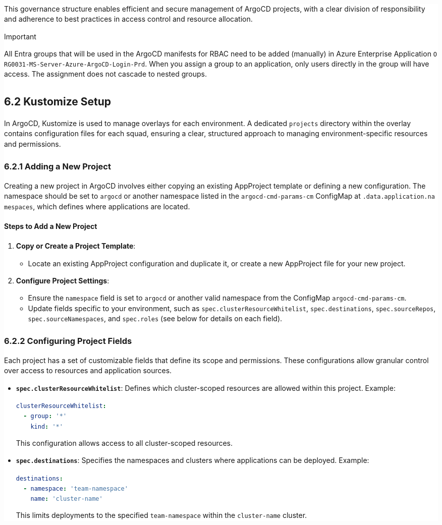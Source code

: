 This governance structure enables efficient and secure management of ArgoCD projects, with a clear division of responsibility and adherence to best practices in access control and resource allocation.


> [!IMPORTANT]
> All Entra groups that will be used in the ArgoCD manifests for RBAC need to be added (manually) in Azure Enterprise Application `ORG0031-MS-Server-Azure-ArgoCD-Login-Prd`. When you assign a group to an application, only users directly in the group will have access. The assignment does not cascade to nested groups.


## 6.2 Kustomize Setup

In ArgoCD, Kustomize is used to manage overlays for each environment. A dedicated `projects` directory within the overlay contains configuration files for each squad, ensuring a clear, structured approach to managing environment-specific resources and permissions.

### 6.2.1 Adding a New Project

Creating a new project in ArgoCD involves either copying an existing AppProject template or defining a new configuration. The namespace should be set to `argocd` or another namespace listed in the `argocd-cmd-params-cm` ConfigMap at `.data.application.namespaces`, which defines where applications are located.

#### Steps to Add a New Project

1. **Copy or Create a Project Template**: 
   - Locate an existing AppProject configuration and duplicate it, or create a new AppProject file for your new project.
   
2. **Configure Project Settings**: 
   - Ensure the `namespace` field is set to `argocd` or another valid namespace from the ConfigMap `argocd-cmd-params-cm`.
   - Update fields specific to your environment, such as `spec.clusterResourceWhitelist`, `spec.destinations`, `spec.sourceRepos`, `spec.sourceNamespaces`, and `spec.roles` (see below for details on each field).

### 6.2.2 Configuring Project Fields

Each project has a set of customizable fields that define its scope and permissions. These configurations allow granular control over access to resources and application sources.

- **`spec.clusterResourceWhitelist`**: Defines which cluster-scoped resources are allowed within this project. Example:
  ```yaml
  clusterResourceWhitelist:
    - group: '*'
      kind: '*'
  ```
  This configuration allows access to all cluster-scoped resources.

- **`spec.destinations`**: Specifies the namespaces and clusters where applications can be deployed. Example:
  ```yaml
  destinations:
    - namespace: 'team-namespace'
      name: 'cluster-name'
  ```
  This limits deployments to the specified `team-namespace` within the `cluster-name` cluster.
